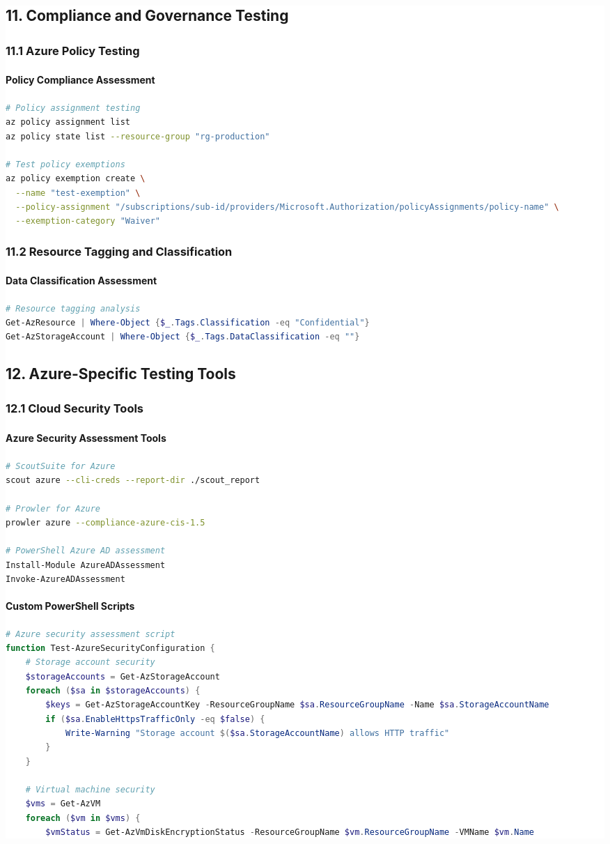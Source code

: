 ## 11. Compliance and Governance Testing

### 11.1 Azure Policy Testing

#### Policy Compliance Assessment
```bash
# Policy assignment testing
az policy assignment list
az policy state list --resource-group "rg-production"

# Test policy exemptions
az policy exemption create \
  --name "test-exemption" \
  --policy-assignment "/subscriptions/sub-id/providers/Microsoft.Authorization/policyAssignments/policy-name" \
  --exemption-category "Waiver"
```

### 11.2 Resource Tagging and Classification

#### Data Classification Assessment
```powershell
# Resource tagging analysis
Get-AzResource | Where-Object {$_.Tags.Classification -eq "Confidential"}
Get-AzStorageAccount | Where-Object {$_.Tags.DataClassification -eq ""}
```

## 12. Azure-Specific Testing Tools

### 12.1 Cloud Security Tools

#### Azure Security Assessment Tools
```bash
# ScoutSuite for Azure
scout azure --cli-creds --report-dir ./scout_report

# Prowler for Azure
prowler azure --compliance-azure-cis-1.5

# PowerShell Azure AD assessment
Install-Module AzureADAssessment
Invoke-AzureADAssessment
```

#### Custom PowerShell Scripts
```powershell
# Azure security assessment script
function Test-AzureSecurityConfiguration {
    # Storage account security
    $storageAccounts = Get-AzStorageAccount
    foreach ($sa in $storageAccounts) {
        $keys = Get-AzStorageAccountKey -ResourceGroupName $sa.ResourceGroupName -Name $sa.StorageAccountName
        if ($sa.EnableHttpsTrafficOnly -eq $false) {
            Write-Warning "Storage account $($sa.StorageAccountName) allows HTTP traffic"
        }
    }
    
    # Virtual machine security
    $vms = Get-AzVM
    foreach ($vm in $vms) {
        $vmStatus = Get-AzVmDiskEncryptionStatus -ResourceGroupName $vm.ResourceGroupName -VMName $vm.Name
```